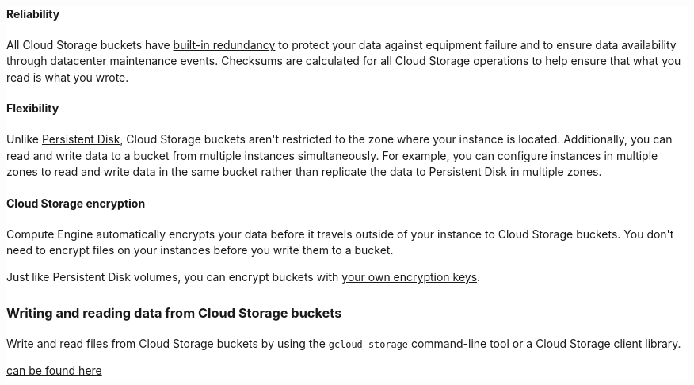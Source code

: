 #### Reliability

All Cloud Storage buckets have [built-in redundancy](https://cloud.google.com/storage/docs/availability-durability) to protect your data against equipment failure and to ensure data availability through datacenter maintenance events. Checksums are calculated for all Cloud Storage operations to help ensure that what you read is what you wrote.

#### Flexibility

Unlike [Persistent Disk](https://cloud.google.com/compute/docs/disks/#pdspecs), Cloud Storage buckets aren't restricted to the zone where your instance is located. Additionally, you can read and write data to a bucket from multiple instances simultaneously. For example, you can configure instances in multiple zones to read and write data in the same bucket rather than replicate the data to Persistent Disk in multiple zones.

#### Cloud Storage encryption

Compute Engine automatically encrypts your data before it travels outside of your instance to Cloud Storage buckets. You don't need to encrypt files on your instances before you write them to a bucket.

Just like Persistent Disk volumes, you can encrypt buckets with [your own encryption keys](https://cloud.google.com/storage/docs/encryption/customer-supplied-keys).

### Writing and reading data from Cloud Storage buckets

Write and read files from Cloud Storage buckets by using the [`gcloud storage` command-line tool](https://cloud.google.com/storage/docs/discover-object-storage-gcloud) or a [Cloud Storage client library](https://cloud.google.com/storage/docs/reference/libraries).

[can be found here](https://cloud.google.com/compute/docs/disks/#writetobucket)
